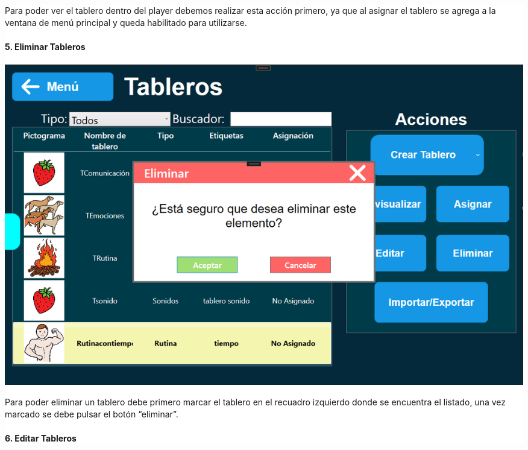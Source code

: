 </div>


Para poder ver el tablero dentro del player debemos realizar esta acción primero, 
ya que al asignar el tablero se agrega a la ventana de menú principal y queda habilitado para utilizarse.

####  5. Eliminar Tableros

<div style={{textAlign: 'center'}}>

![Screnshoot](./img/manual-integraboradv4/eliminar_tableros.png 'eliminar tablero')

</div>


Para poder eliminar un tablero debe primero marcar el tablero en el recuadro 
izquierdo donde se encuentra el listado, una vez marcado se debe pulsar el botón “eliminar”.

#### 6. Editar Tableros

<div style={{textAlign: 'center'}}>
